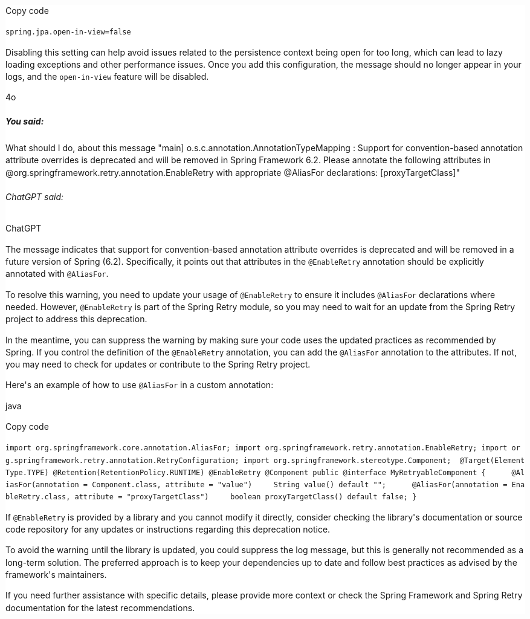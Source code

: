 Copy code

`spring.jpa.open-in-view=false`

Disabling this setting can help avoid issues related to the persistence context being open for too long, which can lead to lazy loading exceptions and other performance issues. Once you add this configuration, the message should no longer appear in your logs, and the `open-in-view` feature will be disabled.

4o

##### You said:

What should I do, about this message "main] o.s.c.annotation.AnnotationTypeMapping : Support for convention-based annotation attribute overrides is deprecated and will be removed in Spring Framework 6.2. Please annotate the following attributes in @org.springframework.retry.annotation.EnableRetry with appropriate @AliasFor declarations: [proxyTargetClass]"

###### ChatGPT said:

ChatGPT

The message indicates that support for convention-based annotation attribute overrides is deprecated and will be removed in a future version of Spring (6.2). Specifically, it points out that attributes in the `@EnableRetry` annotation should be explicitly annotated with `@AliasFor`.

To resolve this warning, you need to update your usage of `@EnableRetry` to ensure it includes `@AliasFor` declarations where needed. However, `@EnableRetry` is part of the Spring Retry module, so you may need to wait for an update from the Spring Retry project to address this deprecation.

In the meantime, you can suppress the warning by making sure your code uses the updated practices as recommended by Spring. If you control the definition of the `@EnableRetry` annotation, you can add the `@AliasFor` annotation to the attributes. If not, you may need to check for updates or contribute to the Spring Retry project.

Here's an example of how to use `@AliasFor` in a custom annotation:

java

Copy code

`import org.springframework.core.annotation.AliasFor; import org.springframework.retry.annotation.EnableRetry; import org.springframework.retry.annotation.RetryConfiguration; import org.springframework.stereotype.Component;  @Target(ElementType.TYPE) @Retention(RetentionPolicy.RUNTIME) @EnableRetry @Component public @interface MyRetryableComponent {      @AliasFor(annotation = Component.class, attribute = "value")     String value() default "";      @AliasFor(annotation = EnableRetry.class, attribute = "proxyTargetClass")     boolean proxyTargetClass() default false; }`

If `@EnableRetry` is provided by a library and you cannot modify it directly, consider checking the library's documentation or source code repository for any updates or instructions regarding this deprecation notice.

To avoid the warning until the library is updated, you could suppress the log message, but this is generally not recommended as a long-term solution. The preferred approach is to keep your dependencies up to date and follow best practices as advised by the framework's maintainers.

If you need further assistance with specific details, please provide more context or check the Spring Framework and Spring Retry documentation for the latest recommendations.
